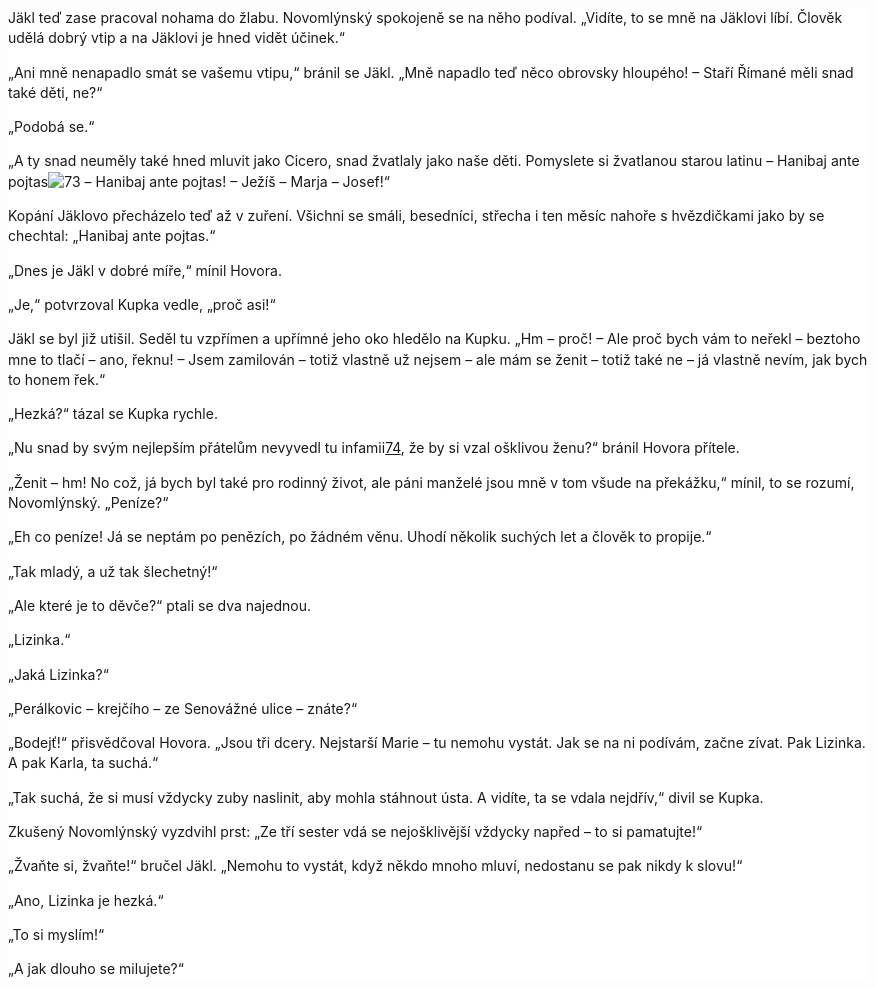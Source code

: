 Jäkl teď zase pracoval nohama do žlabu. Novomlýnský spokojeně se na něho podíval. „Vidíte, to se mně na Jäklovi líbí. Člověk udělá dobrý vtip a na Jäklovi je hned vidět účinek.“

„Ani mně nenapadlo smát se vašemu vtipu,“ bránil se Jäkl. „Mně napadlo teď něco obrovsky hloupého! – Staří Římané měli snad také děti, ne?“

„Podobá se.“

„A ty snad neuměly také hned mluvit jako Cicero, snad žvatlaly jako naše děti. Pomyslete si žvatlanou starou latinu – Hanibaj ante pojtas![73](#footnote-27518-73) – Hanibaj ante pojtas! – Ježíš – Marja – Josef!“

Kopání Jäklovo přecházelo teď až v zuření. Všichni se smáli, besedníci, střecha i ten měsíc nahoře s hvězdičkami jako by se chechtal: „Hanibaj ante pojtas.“

„Dnes je Jäkl v dobré míře,“ mínil Hovora.

„Je,“ potvrzoval Kupka vedle, „proč asi!“

Jäkl se byl již utišil. Seděl tu vzpřímen a upřímné jeho oko hledělo na Kupku. „Hm – proč! – Ale proč bych vám to neřekl – beztoho mne to tlačí – ano, řeknu! – Jsem zamilován – totiž vlastně už nejsem – ale mám se ženit – totiž také ne – já vlastně nevím, jak bych to honem řek.“

„Hezká?“ tázal se Kupka rychle.

„Nu snad by svým nejlepším přátelům nevyvedl tu infamii[74](#footnote-27518-74), že by si vzal ošklivou ženu?“ bránil Hovora přítele.

„Ženit – hm! No což, já bych byl také pro rodinný život, ale páni manželé jsou mně v tom všude na překážku,“ mínil, to se rozumí, Novomlýnský. „Peníze?“

„Eh co peníze! Já se neptám po penězích, po žádném věnu. Uhodí několik suchých let a člověk to propije.“

„Tak mladý, a už tak šlechetný!“

„Ale které je to děvče?“ ptali se dva najednou.

„Lizinka.“

„Jaká Lizinka?“

„Perálkovic – krejčího – ze Senovážné ulice – znáte?“

„Bodejť!“ přisvědčoval Hovora. „Jsou tři dcery. Nejstarší Marie – tu nemohu vystát. Jak se na ni podívám, začne zívat. Pak Lizinka. A pak Karla, ta suchá.“

„Tak suchá, že si musí vždycky zuby naslinit, aby mohla stáhnout ústa. A vidíte, ta se vdala nejdřív,“ divil se Kupka.

Zkušený Novomlýnský vyzdvihl prst: „Ze tří sester vdá se nejošklivější vždycky napřed – to si pamatujte!“

„Žvaňte si, žvaňte!“ bručel Jäkl. „Nemohu to vystát, když někdo mnoho mluví, nedostanu se pak nikdy k slovu!“

„Ano, Lizinka je hezká.“

„To si myslím!“

„A jak dlouho se milujete?“
